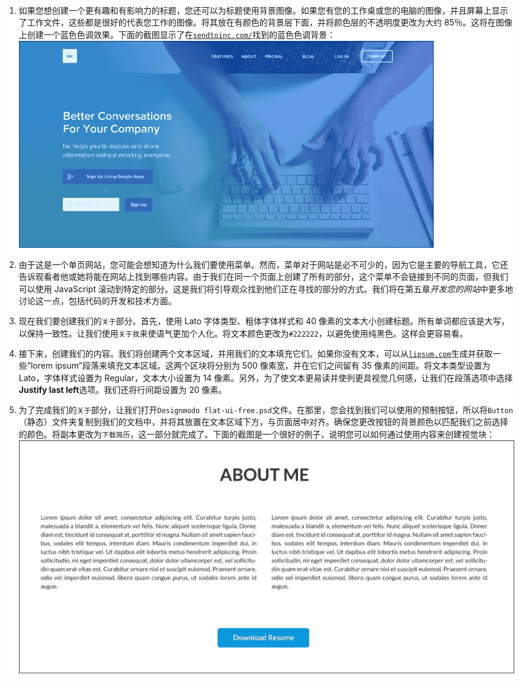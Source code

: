 1.  如果您想创建一个更有趣和有影响力的标题，您还可以为标题使用背景图像。如果您有您的工作桌或您的电脑的图像，并且屏幕上显示了工作文件，这些都是很好的代表您工作的图像。将其放在有颜色的背景层下面，并将颜色层的不透明度更改为大约 85％。这将在图像上创建一个蓝色色调效果。下面的截图显示了在[`sendtoinc.com/`](http://sendtoinc.com/)找到的蓝色色调背景：![在 Photoshop 中设计](img/0048OS_04_04.jpg)

1.  由于这是一个单页网站，您可能会想知道为什么我们要使用菜单。然而，菜单对于网站是必不可少的，因为它是主要的导航工具，它还告诉观看者他或她将能在网站上找到哪些内容。由于我们在同一个页面上创建了所有的部分，这个菜单不会链接到不同的页面，但我们可以使用 JavaScript 滚动到特定的部分。这是我们将引导观众找到他们正在寻找的部分的方式。我们将在第五章*开发您的网站*中更多地讨论这一点，包括代码的开发和技术方面。

1.  现在我们要创建我们的`关于`部分。首先，使用 Lato 字体类型、粗体字体样式和 40 像素的文本大小创建标题。所有单词都应该是大写，以保持一致性。让我们使用`关于我`来使语气更加个人化。将文本颜色更改为`#222222`，以避免使用纯黑色。这样会更容易看。

1.  接下来，创建我们的内容。我们将创建两个文本区域，并用我们的文本填充它们。如果你没有文本，可以从[`lipsum.com`](http://lipsum.com)生成并获取一些“lorem ipsum”段落来填充文本区域。这两个区块将分别为 500 像素宽，并在它们之间留有 35 像素的间距。将文本类型设置为 Lato，字体样式设置为 Regular，文本大小设置为 14 像素。另外，为了使文本更易读并使列更具视觉几何感，让我们在段落选项中选择**Justify last left**选项。我们还将行间距设置为 20 像素。

1.  为了完成我们的`关于`部分，让我们打开`Designmodo flat-ui-free.psd`文件。在那里，您会找到我们可以使用的预制按钮，所以将`Button`（静态）文件夹复制到我们的文档中，并将其放置在文本区域下方，与页面居中对齐。确保您更改按钮的背景颜色以匹配我们之前选择的颜色。将副本更改为`下载简历`，这一部分就完成了。下面的截图是一个很好的例子，说明您可以如何通过使用内容来创建视觉块：![在 Photoshop 中设计](img/0048OS_04_05.jpg)
